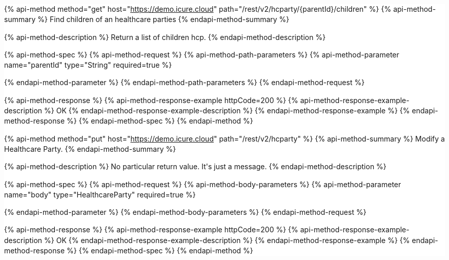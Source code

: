 
{% api-method method="get" host="https://demo.icure.cloud" path="/rest/v2/hcparty/{parentId}/children" %}
{% api-method-summary %}
Find children of an healthcare parties
{% endapi-method-summary %}

{% api-method-description %}
Return a list of children hcp.
{% endapi-method-description %}

{% api-method-spec %}
{% api-method-request %}
{% api-method-path-parameters %}
{% api-method-parameter name="parentId" type="String" required=true %}

{% endapi-method-parameter %}
{% endapi-method-path-parameters %}
{% endapi-method-request %}

{% api-method-response %}
{% api-method-response-example httpCode=200 %}
{% api-method-response-example-description %}
OK
{% endapi-method-response-example-description %}
{% endapi-method-response-example %}
{% endapi-method-response %}
{% endapi-method-spec %}
{% endapi-method %}


{% api-method method="put" host="https://demo.icure.cloud" path="/rest/v2/hcparty" %}
{% api-method-summary %}
Modify a Healthcare Party.
{% endapi-method-summary %}

{% api-method-description %}
No particular return value. It's just a message.
{% endapi-method-description %}

{% api-method-spec %}
{% api-method-request %}
{% api-method-body-parameters %}
{% api-method-parameter name="body" type="HealthcareParty" required=true %}

{% endapi-method-parameter %}
{% endapi-method-body-parameters %}
{% endapi-method-request %}

{% api-method-response %}
{% api-method-response-example httpCode=200 %}
{% api-method-response-example-description %}
OK
{% endapi-method-response-example-description %}
{% endapi-method-response-example %}
{% endapi-method-response %}
{% endapi-method-spec %}
{% endapi-method %}

